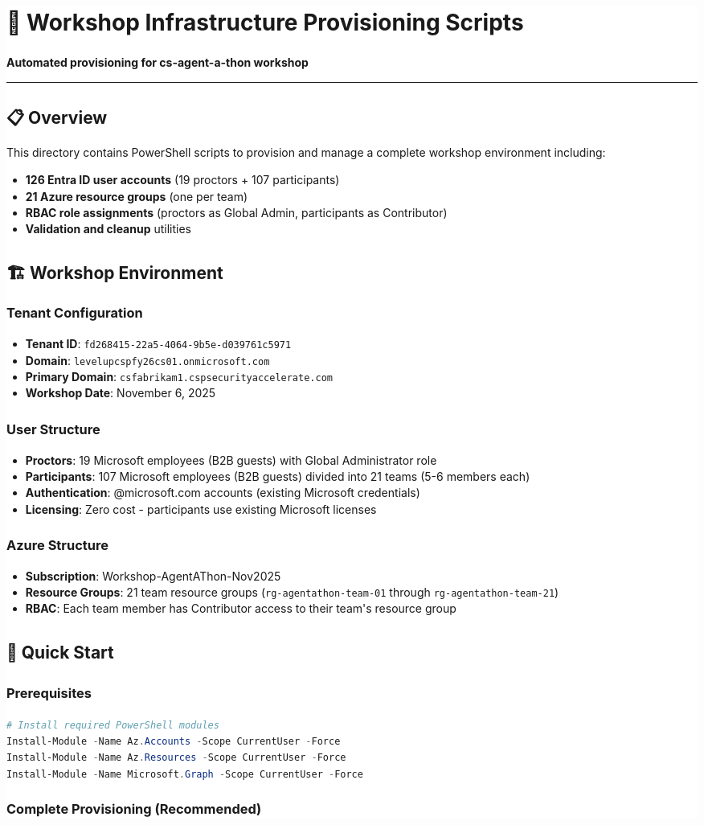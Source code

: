 # 🚀 Workshop Infrastructure Provisioning Scripts
**Automated provisioning for cs-agent-a-thon workshop**

---

## 📋 **Overview**

This directory contains PowerShell scripts to provision and manage a complete workshop environment including:

- **126 Entra ID user accounts** (19 proctors + 107 participants)
- **21 Azure resource groups** (one per team)
- **RBAC role assignments** (proctors as Global Admin, participants as Contributor)
- **Validation and cleanup** utilities

## 🏗️ Workshop Environment

### Tenant Configuration

- **Tenant ID**: `fd268415-22a5-4064-9b5e-d039761c5971`
- **Domain**: `levelupcspfy26cs01.onmicrosoft.com`
- **Primary Domain**: `csfabrikam1.cspsecurityaccelerate.com`
- **Workshop Date**: November 6, 2025

### User Structure

- **Proctors**: 19 Microsoft employees (B2B guests) with Global Administrator role
- **Participants**: 107 Microsoft employees (B2B guests) divided into 21 teams (5-6 members each)
- **Authentication**: @microsoft.com accounts (existing Microsoft credentials)
- **Licensing**: Zero cost - participants use existing Microsoft licenses

### Azure Structure

- **Subscription**: Workshop-AgentAThon-Nov2025
- **Resource Groups**: 21 team resource groups (`rg-agentathon-team-01` through `rg-agentathon-team-21`)
- **RBAC**: Each team member has Contributor access to their team's resource group


## 🚀 Quick Start

### Prerequisites

```powershell
# Install required PowerShell modules
Install-Module -Name Az.Accounts -Scope CurrentUser -Force
Install-Module -Name Az.Resources -Scope CurrentUser -Force
Install-Module -Name Microsoft.Graph -Scope CurrentUser -Force
```

### Complete Provisioning (Recommended)
